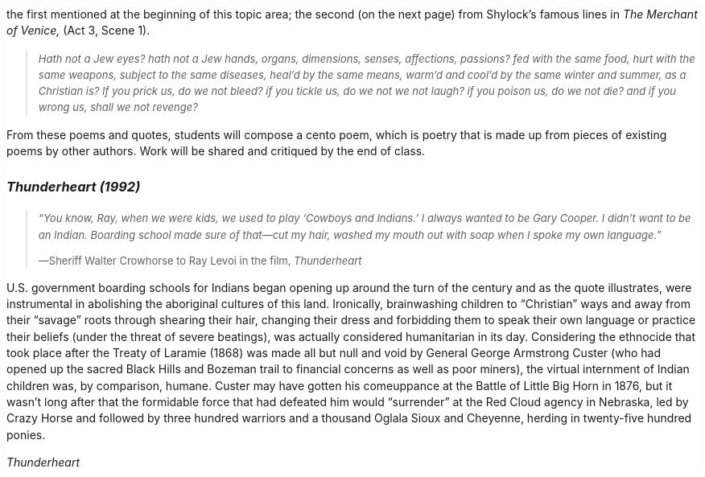 the first mentioned at the beginning of this topic area; the second (on the next page) from Shylock’s famous lines in
<i>
The Merchant of Venice,
</i>
(Act 3, Scene 1).
</p>
<blockquote>
<font size="-1">
<i>
Hath not a Jew eyes? hath not a Jew hands, organs, dimensions, senses, affections, passions? fed with the same food, hurt with the same weapons, subject to the same diseases, heal’d by the same means, warm’d and cool’d by the same winter and summer, as a Christian is? If you prick us, do we not bleed? if you tickle us, do we not we not laugh? if you poison us, do we not die? and if you wrong us, shall we not revenge?
</i>
</font>
</blockquote>
From these poems and quotes, students will compose a cento poem, which is poetry that is made up from pieces of existing poems by other authors. Work will be shared and critiqued by the end of class.
<h3>
<i>
Thunderheart (1992)
</i>
</h3>
<blockquote>
<font size="-1">
<i>
“You know, Ray, when we were kids, we used to play ‘Cowboys and Indians.’ I always wanted to be Gary Cooper. I didn’t want to be an Indian. Boarding school made sure of that—cut my hair, washed my mouth out with soap when I spoke my own language.”
</i>
<p>
—Sheriff Walter Crowhorse to Ray Levoi in the film,
<i>
Thunderheart
</i>
</p>
</font>
</blockquote>
U.S. government boarding schools for Indians began opening up around the turn of the century and as the quote illustrates, were instrumental in abolishing the aboriginal cultures of this land. Ironically, brainwashing children to “Christian” ways and away from their “savage” roots through shearing their hair, changing their dress and forbidding them to speak their own language or practice their beliefs (under the threat of severe beatings), was actually considered humanitarian in its day. Considering the ethnocide that took place after the Treaty of Laramie (1868) was made all but null and void by General George Armstrong Custer (who had opened up the sacred Black Hills and Bozeman trail to financial concerns as well as poor miners), the virtual internment of Indian children was, by comparison, humane. Custer may have gotten his comeuppance at the Battle of Little Big Horn in 1876, but it wasn’t long after that the formidable force that had defeated him would “surrender” at the Red Cloud agency in Nebraska, led by Crazy Horse and followed by three hundred warriors and a thousand Oglala Sioux and Cheyenne, herding in twenty-five hundred ponies.
<p>
<i>
Thunderheart
</i>
